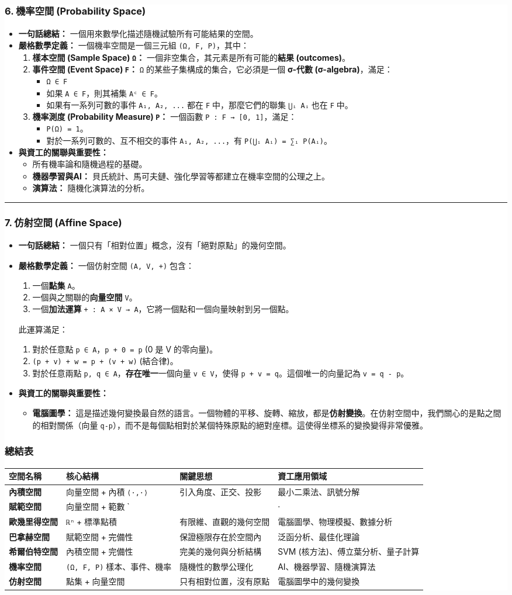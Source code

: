 
### 6. 機率空間 (Probability Space)

*   **一句話總結：** 一個用來數學化描述隨機試驗所有可能結果的空間。
*   **嚴格數學定義：**
    一個機率空間是一個三元組 `(Ω, F, P)`，其中：
    1.  **樣本空間 (Sample Space) `Ω`：** 一個非空集合，其元素是所有可能的**結果 (outcomes)**。
    2.  **事件空間 (Event Space) `F`：** `Ω` 的某些子集構成的集合，它必須是一個 **σ-代數 (σ-algebra)**，滿足：
        *   `Ω ∈ F`
        *   如果 `A ∈ F`，則其補集 `Aᶜ ∈ F`。
        *   如果有一系列可數的事件 `A₁, A₂, ...` 都在 `F` 中，那麼它們的聯集 `⋃ᵢ Aᵢ` 也在 `F` 中。
    3.  **機率測度 (Probability Measure) `P`：** 一個函數 `P : F → [0, 1]`，滿足：
        *   `P(Ω) = 1`。
        *   對於一系列可數的、互不相交的事件 `A₁, A₂, ...`，有 `P(⋃ᵢ Aᵢ) = ∑ᵢ P(Aᵢ)`。
*   **與資工的關聯與重要性：**
    *   所有機率論和隨機過程的基礎。
    *   **機器學習與AI：** 貝氏統計、馬可夫鏈、強化學習等都建立在機率空間的公理之上。
    *   **演算法：** 隨機化演算法的分析。

---

### 7. 仿射空間 (Affine Space)

*   **一句話總結：** 一個只有「相對位置」概念，沒有「絕對原點」的幾何空間。
*   **嚴格數學定義：**
    一個仿射空間 `(A, V, +)` 包含：
    1.  一個**點集** `A`。
    2.  一個與之關聯的**向量空間** `V`。
    3.  一個**加法運算** `+ : A × V → A`，它將一個點和一個向量映射到另一個點。

    此運算滿足：
    1.  對於任意點 `p ∈ A`，`p + 0 = p` (0 是 V 的零向量)。
    2.  `(p + v) + w = p + (v + w)` (結合律)。
    3.  對於任意兩點 `p, q ∈ A`，**存在唯一**一個向量 `v ∈ V`，使得 `p + v = q`。這個唯一的向量記為 `v = q - p`。
*   **與資工的關聯與重要性：**
    *   **電腦圖學：** 這是描述幾何變換最自然的語言。一個物體的平移、旋轉、縮放，都是**仿射變換**。在仿射空間中，我們關心的是點之間的相對關係（向量 `q-p`），而不是每個點相對於某個特殊原點的絕對座標。這使得坐標系的變換變得非常優雅。

### 總結表

| 空間名稱 | 核心結構 | 關鍵思想 | 資工應用領域 |
| :--- | :--- | :--- | :--- |
| **內積空間** | 向量空間 + 內積 `⟨·,·⟩` | 引入角度、正交、投影 | 最小二乘法、訊號分解 |
| **賦範空間** | 向量空間 + 範數 `||·||` | 引入長度、大小 | 機器學習損失函數、正規化 |
| **歐幾里得空間** | `ℝⁿ` + 標準點積 | 有限維、直觀的幾何空間 | 電腦圖學、物理模擬、數據分析 |
| **巴拿赫空間** | 賦範空間 + 完備性 | 保證極限存在於空間內 | 泛函分析、最佳化理論 |
| **希爾伯特空間** | 內積空間 + 完備性 | 完美的幾何與分析結構 | SVM (核方法)、傅立葉分析、量子計算 |
| **機率空間** | `(Ω, F, P)` 樣本、事件、機率 | 隨機性的數學公理化 | AI、機器學習、隨機演算法 |
| **仿射空間** | 點集 + 向量空間 | 只有相對位置，沒有原點 | 電腦圖學中的幾何變換 |
